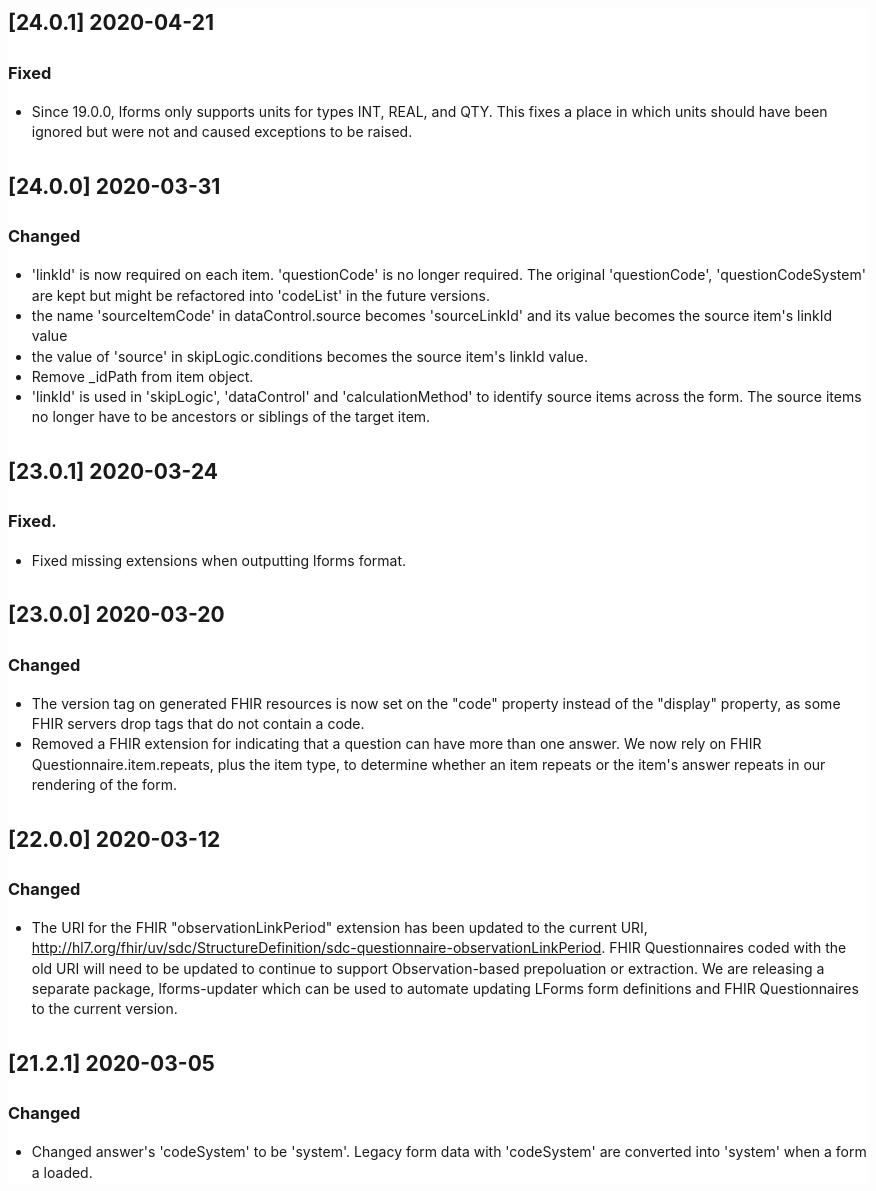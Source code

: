 ## [24.0.1] 2020-04-21
### Fixed
- Since 19.0.0, lforms only supports units for types INT, REAL, and QTY.
  This fixes a place in which units should have been ignored but were not and
  caused exceptions to be raised.

## [24.0.0] 2020-03-31
### Changed
- 'linkId' is now required on each item. 'questionCode' is no longer required.
  The original 'questionCode', 'questionCodeSystem' are kept but might be refactored
  into 'codeList' in the future versions.
- the name 'sourceItemCode' in dataControl.source becomes 'sourceLinkId' and its value
  becomes the source item's linkId value
- the value of 'source' in skipLogic.conditions becomes the source item's linkId value.
- Remove _idPath from item object.
- 'linkId' is used in 'skipLogic', 'dataControl' and 'calculationMethod' to identify
  source items across the form. The source items no longer have to be ancestors or
  siblings of the target item.

## [23.0.1] 2020-03-24
### Fixed.
- Fixed missing extensions when outputting lforms format.

## [23.0.0] 2020-03-20
### Changed
- The version tag on generated FHIR resources is now set on the "code" property
  instead of the "display" property, as some FHIR servers drop tags that do not
  contain a code.
- Removed a FHIR extension for indicating that a question can have more than one answer.
  We now rely on FHIR Questionnaire.item.repeats, plus the item type, to determine
  whether an item repeats or the item's answer repeats in our rendering of the form.

## [22.0.0] 2020-03-12
### Changed
- The URI for the FHIR "observationLinkPeriod" extension has been updated to the
  current URI,
  http://hl7.org/fhir/uv/sdc/StructureDefinition/sdc-questionnaire-observationLinkPeriod.
  FHIR Questionnaires coded with the old URI will need to be updated to continue to
  support Observation-based prepoluation or extraction.  We are releasing a
  separate package, lforms-updater which can be used to automate updating LForms
  form definitions and FHIR Questionnaires to the current version.

## [21.2.1] 2020-03-05
### Changed
- Changed answer's 'codeSystem' to be 'system'. Legacy form data with 'codeSystem'
  are converted into 'system' when a form a loaded.
